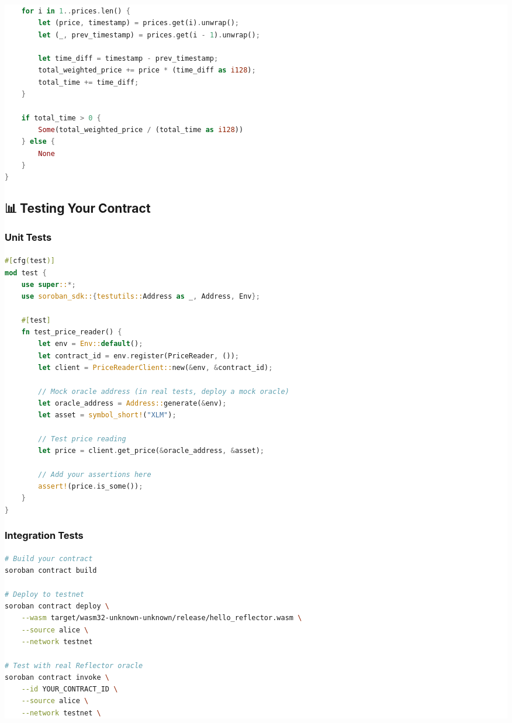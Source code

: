 ```rust
    for i in 1..prices.len() {
        let (price, timestamp) = prices.get(i).unwrap();
        let (_, prev_timestamp) = prices.get(i - 1).unwrap();
        
        let time_diff = timestamp - prev_timestamp;
        total_weighted_price += price * (time_diff as i128);
        total_time += time_diff;
    }
    
    if total_time > 0 {
        Some(total_weighted_price / (total_time as i128))
    } else {
        None
    }
}
```

## 📊 Testing Your Contract

### Unit Tests

```rust
#[cfg(test)]
mod test {
    use super::*;
    use soroban_sdk::{testutils::Address as _, Address, Env};

    #[test]
    fn test_price_reader() {
        let env = Env::default();
        let contract_id = env.register(PriceReader, ());
        let client = PriceReaderClient::new(&env, &contract_id);
        
        // Mock oracle address (in real tests, deploy a mock oracle)
        let oracle_address = Address::generate(&env);
        let asset = symbol_short!("XLM");
        
        // Test price reading
        let price = client.get_price(&oracle_address, &asset);
        
        // Add your assertions here
        assert!(price.is_some());
    }
}
```

### Integration Tests

```bash
# Build your contract
soroban contract build

# Deploy to testnet
soroban contract deploy \
    --wasm target/wasm32-unknown-unknown/release/hello_reflector.wasm \
    --source alice \
    --network testnet

# Test with real Reflector oracle
soroban contract invoke \
    --id YOUR_CONTRACT_ID \
    --source alice \
    --network testnet \
```